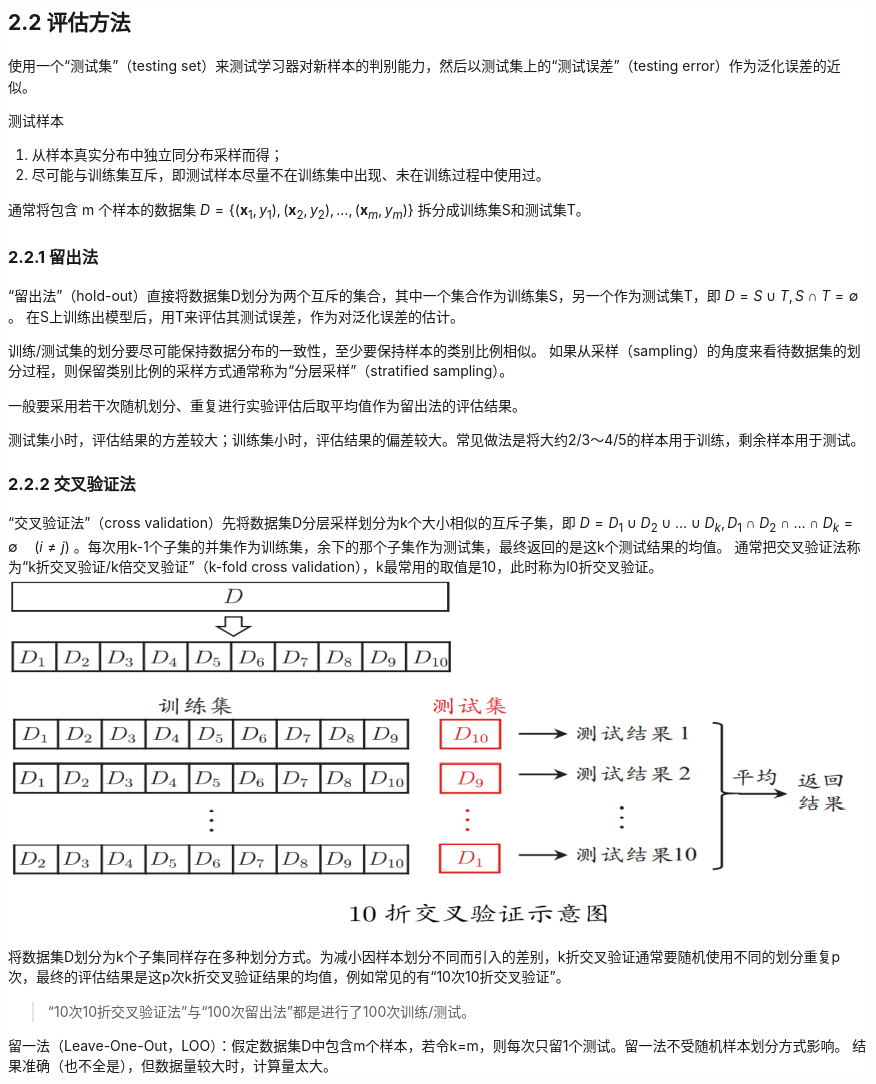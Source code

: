 
## 2.2 评估方法
使用一个“测试集”（testing set）来测试学习器对新样本的判别能力，然后以测试集上的“测试误差”（testing error）作为泛化误差的近似。

测试样本
1. 从样本真实分布中独立同分布采样而得；
2. 尽可能与训练集互斥，即测试样本尽量不在训练集中出现、未在训练过程中使用过。

通常将包含 m 个样本的数据集 $D = \{(\pmb{x}_{1}, y_{1}), (\pmb{x}_{2}, y_{2}), \ldots,(\pmb{x}_{m}, y_{m})\}$ 拆分成训练集S和测试集T。

### 2.2.1 留出法
“留出法”（hold-out）直接将数据集D划分为两个互斥的集合，其中一个集合作为训练集S，另一个作为测试集T，即 $D = S \cup T, S \cap T = \emptyset$ 。
在S上训练出模型后，用T来评估其测试误差，作为对泛化误差的估计。

训练/测试集的划分要尽可能保持数据分布的一致性，至少要保持样本的类别比例相似。
如果从采样（sampling）的角度来看待数据集的划分过程，则保留类别比例的采样方式通常称为“分层采样”（stratified sampling）。

一般要采用若干次随机划分、重复进行实验评估后取平均值作为留出法的评估结果。

测试集小时，评估结果的方差较大；训练集小时，评估结果的偏差较大。常见做法是将大约2/3～4/5的样本用于训练，剩余样本用于测试。

### 2.2.2 交叉验证法
“交叉验证法”（cross validation）先将数据集D分层采样划分为k个大小相似的互斥子集，即 $D = D_1 \cup D_2 \cup \ldots \cup D_k, D_1 \cap D_2 \cap \ldots \cap D_k = \emptyset \quad(i \neq j)$ 。每次用k-1个子集的并集作为训练集，余下的那个子集作为测试集，最终返回的是这k个测试结果的均值。
通常把交叉验证法称为“k折交叉验证/k倍交叉验证”（k-fold cross validation），k最常用的取值是10，此时称为l0折交叉验证。
![1673491879961](image/第2章模型评估与选择/1673491879961.png)

将数据集D划分为k个子集同样存在多种划分方式。为减小因样本划分不同而引入的差别，k折交叉验证通常要随机使用不同的划分重复p次，最终的评估结果是这p次k折交叉验证结果的均值，例如常见的有“10次10折交叉验证”。

> “10次10折交叉验证法”与“100次留出法”都是进行了100次训练/测试。

留一法（Leave-One-Out，LOO）：假定数据集D中包含m个样本，若令k=m，则每次只留1个测试。留一法不受随机样本划分方式影响。
结果准确（也不全是），但数据量较大时，计算量太大。
